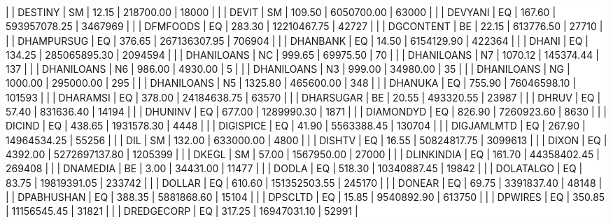 |  | DESTINY | SM | 12.15 | 218700.00 | 18000 |
|  | DEVIT | SM | 109.50 | 6050700.00 | 63000 |
|  | DEVYANI | EQ | 167.60 | 593957078.25 | 3467969 |
|  | DFMFOODS | EQ | 283.30 | 12210467.75 | 42727 |
|  | DGCONTENT | BE | 22.15 | 613776.50 | 27710 |
|  | DHAMPURSUG | EQ | 376.65 | 267136307.95 | 706904 |
|  | DHANBANK | EQ | 14.50 | 6154129.90 | 422364 |
|  | DHANI | EQ | 134.25 | 285065895.30 | 2094594 |
|  | DHANILOANS | NC | 999.65 | 69975.50 | 70 |
|  | DHANILOANS | N7 | 1070.12 | 145374.44 | 137 |
|  | DHANILOANS | N6 | 986.00 | 4930.00 | 5 |
|  | DHANILOANS | N3 | 999.00 | 34980.00 | 35 |
|  | DHANILOANS | NG | 1000.00 | 295000.00 | 295 |
|  | DHANILOANS | N5 | 1325.80 | 465600.00 | 348 |
|  | DHANUKA | EQ | 755.90 | 76046598.10 | 101593 |
|  | DHARAMSI | EQ | 378.00 | 24184638.75 | 63570 |
|  | DHARSUGAR | BE | 20.55 | 493320.55 | 23987 |
|  | DHRUV | EQ | 57.40 | 831636.40 | 14194 |
|  | DHUNINV | EQ | 677.00 | 1289990.30 | 1871 |
|  | DIAMONDYD | EQ | 826.90 | 7260923.60 | 8630 |
|  | DICIND | EQ | 438.65 | 1931578.30 | 4448 |
|  | DIGISPICE | EQ | 41.90 | 5563388.45 | 130704 |
|  | DIGJAMLMTD | EQ | 267.90 | 14964534.25 | 55256 |
|  | DIL | SM | 132.00 | 633000.00 | 4800 |
|  | DISHTV | EQ | 16.55 | 50824817.75 | 3099613 |
|  | DIXON | EQ | 4392.00 | 5272697137.80 | 1205399 |
|  | DKEGL | SM | 57.00 | 1567950.00 | 27000 |
|  | DLINKINDIA | EQ | 161.70 | 44358402.45 | 269408 |
|  | DNAMEDIA | BE | 3.00 | 34431.00 | 11477 |
|  | DODLA | EQ | 518.30 | 10340887.45 | 19842 |
|  | DOLATALGO | EQ | 83.75 | 19819391.05 | 233742 |
|  | DOLLAR | EQ | 610.60 | 151352503.55 | 245170 |
|  | DONEAR | EQ | 69.75 | 3391837.40 | 48148 |
|  | DPABHUSHAN | EQ | 388.35 | 5881868.60 | 15104 |
|  | DPSCLTD | EQ | 15.85 | 9540892.90 | 613750 |
|  | DPWIRES | EQ | 350.85 | 11156545.45 | 31821 |
|  | DREDGECORP | EQ | 317.25 | 16947031.10 | 52991 |